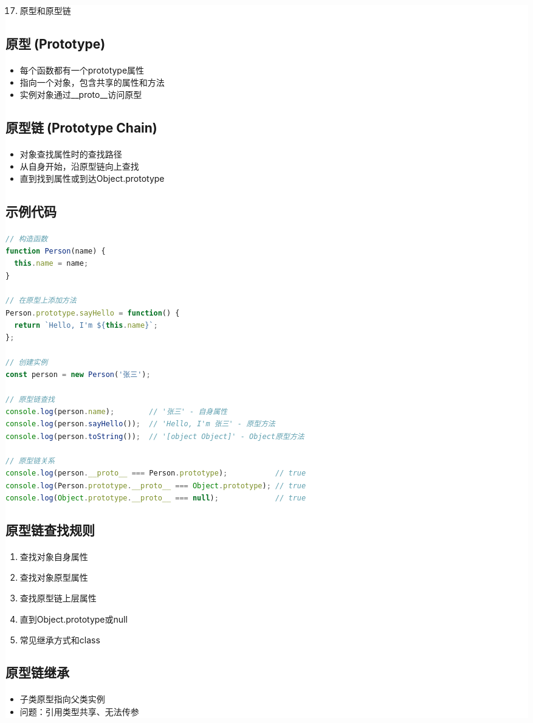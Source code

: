 17. 原型和原型链

## 原型 (Prototype)
* 每个函数都有一个prototype属性
* 指向一个对象，包含共享的属性和方法
* 实例对象通过__proto__访问原型

## 原型链 (Prototype Chain)
* 对象查找属性时的查找路径
* 从自身开始，沿原型链向上查找
* 直到找到属性或到达Object.prototype

## 示例代码
```javascript
// 构造函数
function Person(name) {
  this.name = name;
}

// 在原型上添加方法
Person.prototype.sayHello = function() {
  return `Hello, I'm ${this.name}`;
};

// 创建实例
const person = new Person('张三');

// 原型链查找
console.log(person.name);        // '张三' - 自身属性
console.log(person.sayHello());  // 'Hello, I'm 张三' - 原型方法
console.log(person.toString());  // '[object Object]' - Object原型方法

// 原型链关系
console.log(person.__proto__ === Person.prototype);           // true
console.log(Person.prototype.__proto__ === Object.prototype); // true
console.log(Object.prototype.__proto__ === null);             // true
```

## 原型链查找规则
1. 查找对象自身属性
2. 查找对象原型属性
3. 查找原型链上层属性
4. 直到Object.prototype或null

18. 常见继承方式和class

## 原型链继承
* 子类原型指向父类实例
* 问题：引用类型共享、无法传参
